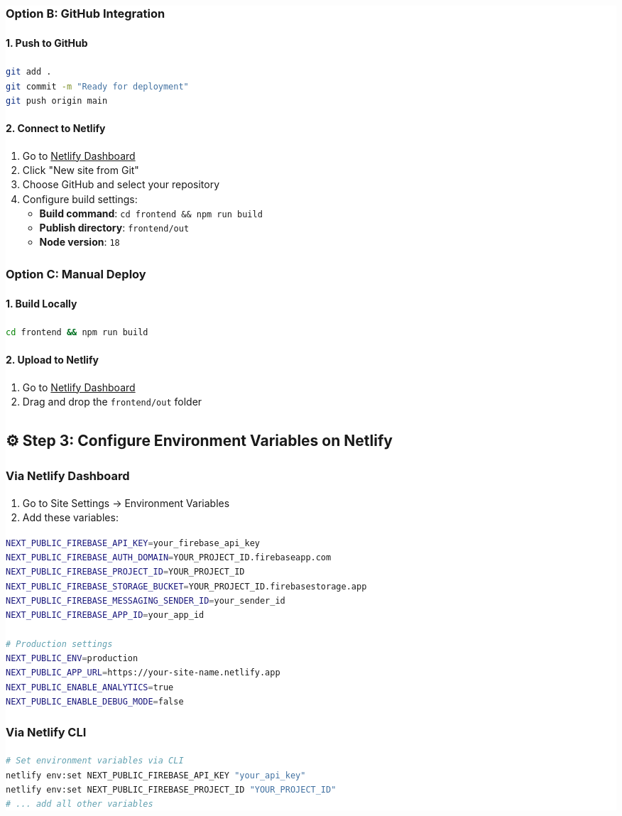 ### Option B: GitHub Integration

#### 1. Push to GitHub
```bash
git add .
git commit -m "Ready for deployment"
git push origin main
```

#### 2. Connect to Netlify
1. Go to [Netlify Dashboard](https://app.netlify.com)
2. Click "New site from Git"
3. Choose GitHub and select your repository
4. Configure build settings:
   - **Build command**: `cd frontend && npm run build`
   - **Publish directory**: `frontend/out`
   - **Node version**: `18`

### Option C: Manual Deploy

#### 1. Build Locally
```bash
cd frontend && npm run build
```

#### 2. Upload to Netlify
1. Go to [Netlify Dashboard](https://app.netlify.com)
2. Drag and drop the `frontend/out` folder

## ⚙️ Step 3: Configure Environment Variables on Netlify

### Via Netlify Dashboard
1. Go to Site Settings → Environment Variables
2. Add these variables:

```bash
NEXT_PUBLIC_FIREBASE_API_KEY=your_firebase_api_key
NEXT_PUBLIC_FIREBASE_AUTH_DOMAIN=YOUR_PROJECT_ID.firebaseapp.com
NEXT_PUBLIC_FIREBASE_PROJECT_ID=YOUR_PROJECT_ID
NEXT_PUBLIC_FIREBASE_STORAGE_BUCKET=YOUR_PROJECT_ID.firebasestorage.app
NEXT_PUBLIC_FIREBASE_MESSAGING_SENDER_ID=your_sender_id
NEXT_PUBLIC_FIREBASE_APP_ID=your_app_id

# Production settings
NEXT_PUBLIC_ENV=production
NEXT_PUBLIC_APP_URL=https://your-site-name.netlify.app
NEXT_PUBLIC_ENABLE_ANALYTICS=true
NEXT_PUBLIC_ENABLE_DEBUG_MODE=false
```

### Via Netlify CLI
```bash
# Set environment variables via CLI
netlify env:set NEXT_PUBLIC_FIREBASE_API_KEY "your_api_key"
netlify env:set NEXT_PUBLIC_FIREBASE_PROJECT_ID "YOUR_PROJECT_ID"
# ... add all other variables
```
